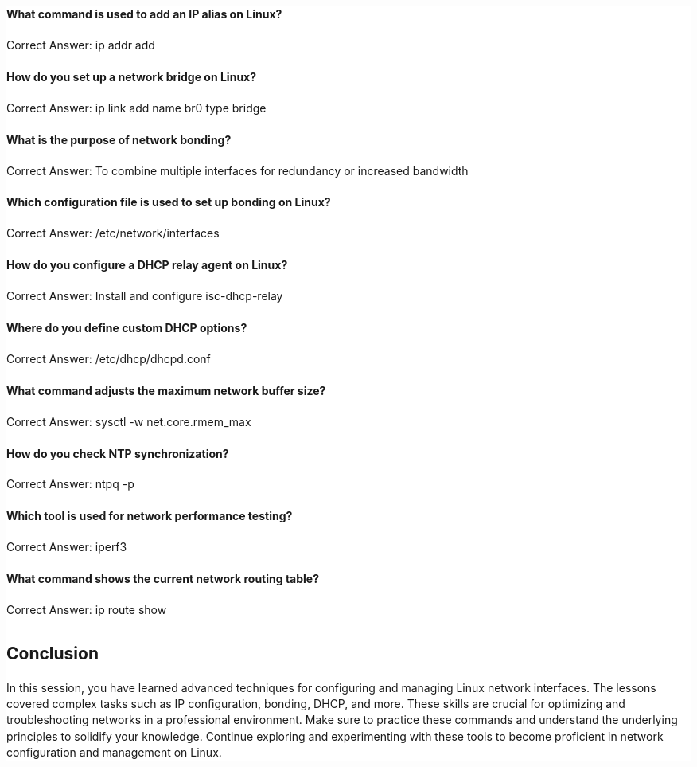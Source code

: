 #### What command is used to add an IP alias on Linux?

Correct Answer: ip addr add

#### How do you set up a network bridge on Linux?

Correct Answer: ip link add name br0 type bridge

#### What is the purpose of network bonding?

Correct Answer: To combine multiple interfaces for redundancy or increased bandwidth

#### Which configuration file is used to set up bonding on Linux?

Correct Answer: /etc/network/interfaces

#### How do you configure a DHCP relay agent on Linux?

Correct Answer: Install and configure isc-dhcp-relay

#### Where do you define custom DHCP options?

Correct Answer: /etc/dhcp/dhcpd.conf

#### What command adjusts the maximum network buffer size?

Correct Answer: sysctl -w net.core.rmem_max

#### How do you check NTP synchronization?

Correct Answer: ntpq -p

#### Which tool is used for network performance testing?

Correct Answer: iperf3

#### What command shows the current network routing table?

Correct Answer: ip route show


## Conclusion
In this session, you have learned advanced techniques for configuring and managing Linux network interfaces. The lessons covered complex tasks such as IP configuration, bonding, DHCP, and more. These skills are crucial for optimizing and troubleshooting networks in a professional environment. Make sure to practice these commands and understand the underlying principles to solidify your knowledge. Continue exploring and experimenting with these tools to become proficient in network configuration and management on Linux.